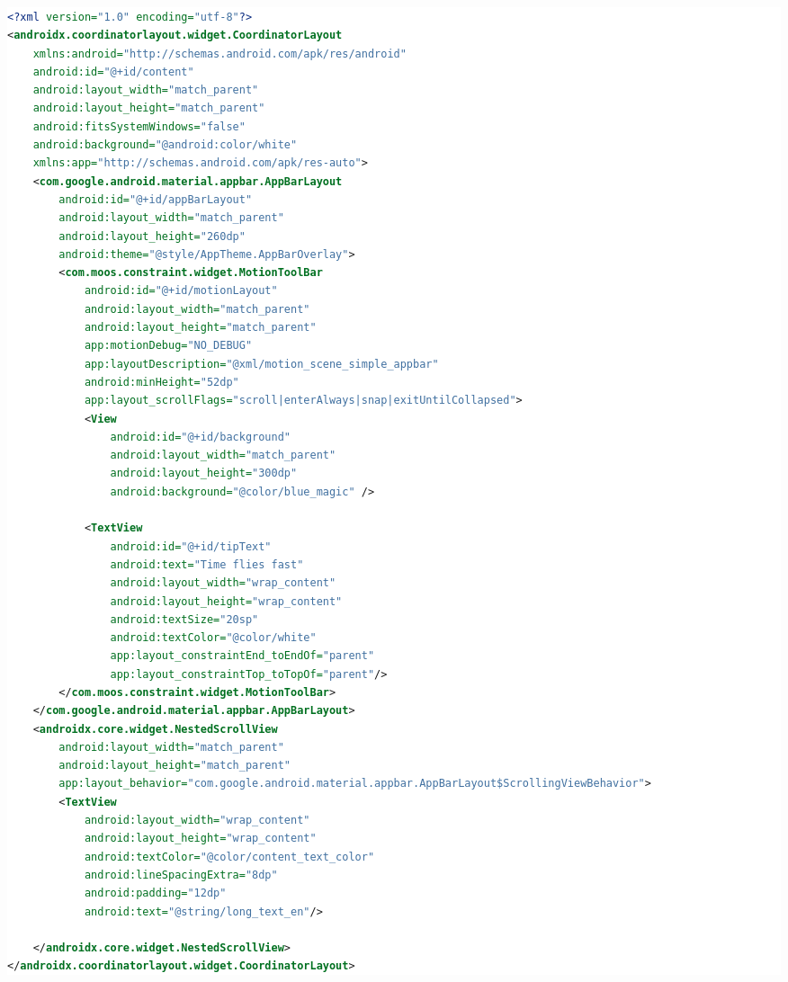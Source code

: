 ```xml
<?xml version="1.0" encoding="utf-8"?>
<androidx.coordinatorlayout.widget.CoordinatorLayout
    xmlns:android="http://schemas.android.com/apk/res/android"
    android:id="@+id/content"
    android:layout_width="match_parent"
    android:layout_height="match_parent"
    android:fitsSystemWindows="false"
    android:background="@android:color/white"
    xmlns:app="http://schemas.android.com/apk/res-auto">
    <com.google.android.material.appbar.AppBarLayout
        android:id="@+id/appBarLayout"
        android:layout_width="match_parent"
        android:layout_height="260dp"
        android:theme="@style/AppTheme.AppBarOverlay">
        <com.moos.constraint.widget.MotionToolBar
            android:id="@+id/motionLayout"
            android:layout_width="match_parent"
            android:layout_height="match_parent"
            app:motionDebug="NO_DEBUG"
            app:layoutDescription="@xml/motion_scene_simple_appbar"
            android:minHeight="52dp"
            app:layout_scrollFlags="scroll|enterAlways|snap|exitUntilCollapsed">
            <View
                android:id="@+id/background"
                android:layout_width="match_parent"
                android:layout_height="300dp"
                android:background="@color/blue_magic" />

            <TextView
                android:id="@+id/tipText"
                android:text="Time flies fast"
                android:layout_width="wrap_content"
                android:layout_height="wrap_content"
                android:textSize="20sp"
                android:textColor="@color/white"
                app:layout_constraintEnd_toEndOf="parent"
                app:layout_constraintTop_toTopOf="parent"/>
        </com.moos.constraint.widget.MotionToolBar>
    </com.google.android.material.appbar.AppBarLayout>
    <androidx.core.widget.NestedScrollView
        android:layout_width="match_parent"
        android:layout_height="match_parent"
        app:layout_behavior="com.google.android.material.appbar.AppBarLayout$ScrollingViewBehavior">
        <TextView
            android:layout_width="wrap_content"
            android:layout_height="wrap_content"
            android:textColor="@color/content_text_color"
            android:lineSpacingExtra="8dp"
            android:padding="12dp"
            android:text="@string/long_text_en"/>

    </androidx.core.widget.NestedScrollView>
</androidx.coordinatorlayout.widget.CoordinatorLayout>
```
